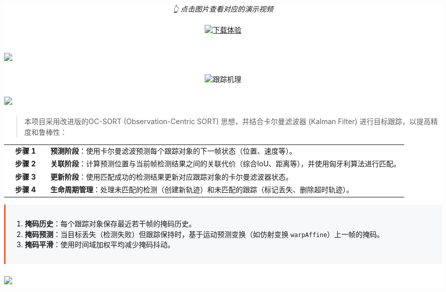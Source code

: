 <div align="center">
  <i>👆 点击图片查看对应的演示视频</i>
  <br/><br/>
  <a href="https://github.com/dmwzw/AICV-Mobile/releases/tag/AI">
    <img src="https://img.shields.io/badge/下载体验-00B4D8?style=for-the-badge&logo=android&logoColor=white" alt="下载体验" />
  </a>
</div>

## <img src="https://img.shields.io/badge/-%E2%9A%99%EF%B8%8F%20%E6%8A%80%E6%9C%AF%E5%AE%9E%E7%8E%B0-purple?style=for-the-badge&labelColor=black"/>

<div align="center">
  <img src="https://github.com/dmwzw/AICV-Mobile/raw/main/app/demo/tracking_mechanism.png" alt="跟踪机理" width="600"/>
</div>

### <img src="https://img.shields.io/badge/-目标跟踪机理-01A9DB?style=flat-square&logoColor=white"/> 

> 本项目采用改进版的OC-SORT (Observation-Centric SORT) 思想，并结合卡尔曼滤波器 (Kalman Filter) 进行目标跟踪，以提高精度和鲁棒性：

<table>
  <tr>
    <td align="center" width="70"><b>步骤 1</b></td>
    <td><b>预测阶段</b>：使用卡尔曼滤波预测每个跟踪对象的下一帧状态（位置、速度等）。</td>
  </tr>
  <tr>
    <td align="center"><b>步骤 2</b></td>
    <td><b>关联阶段</b>：计算预测位置与当前帧检测结果之间的关联代价（综合IoU、距离等），并使用匈牙利算法进行匹配。</td>
  </tr>
  <tr>
    <td align="center"><b>步骤 3</b></td>
    <td><b>更新阶段</b>：使用匹配成功的检测结果更新对应跟踪对象的卡尔曼滤波器状态。</td>
  </tr>
  <tr>
    <td align="center"><b>步骤 4</b></td>
    <td><b>生命周期管理</b>：处理未匹配的检测（创建新轨迹）和未匹配的跟踪（标记丢失、删除超时轨迹）。</td>
  </tr>
</table>


<div class="code-block" style="background-color: #f6f8fa; border-left: 3px solid #FF5733; padding: 1em; margin: 1em 0;">
<ol>
  <li><b>掩码历史</b>：每个跟踪对象保存最近若干帧的掩码历史。</li>
  <li><b>掩码预测</b>：当目标丢失（检测失败）但跟踪保持时，基于运动预测变换（如仿射变换 <code>warpAffine</code>）上一帧的掩码。</li>
  <li><b>掩码平滑</b>：使用时间域加权平均减少掩码抖动。</li>
</ol>
</div>

### <img src="https://img.shields.io/badge/-错误处理-red?style=flat-square&logoColor=white"/> 
